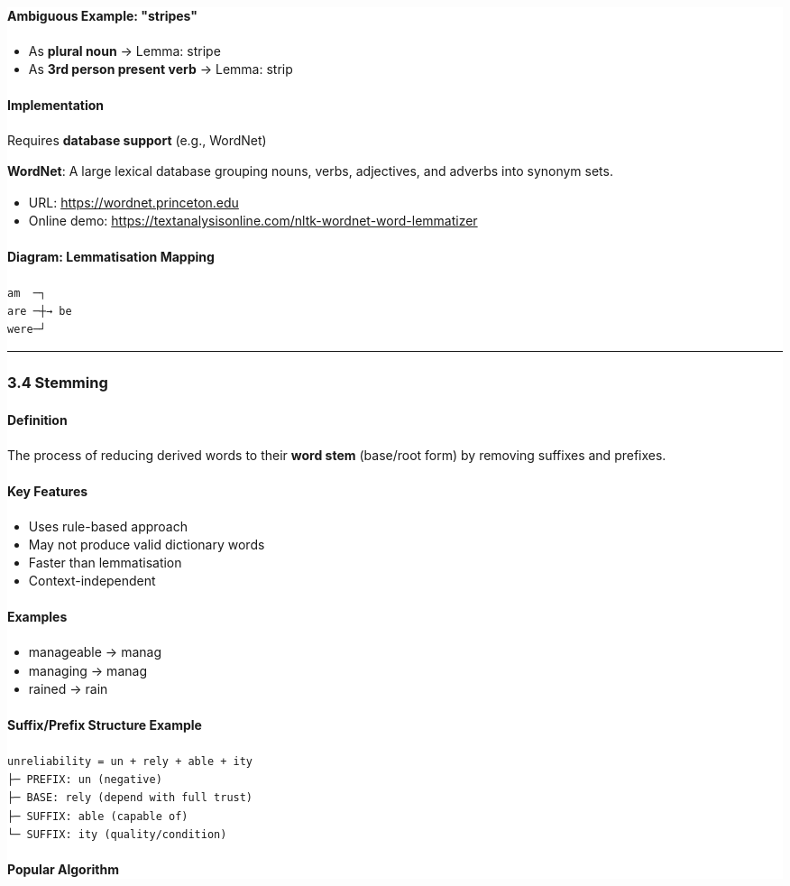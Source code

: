 #### Ambiguous Example: "stripes"

- As **plural noun** → Lemma: stripe
- As **3rd person present verb** → Lemma: strip

#### Implementation

Requires **database support** (e.g., WordNet)

**WordNet**: A large lexical database grouping nouns, verbs, adjectives, and adverbs into synonym sets.

- URL: https://wordnet.princeton.edu
- Online demo: https://textanalysisonline.com/nltk-wordnet-word-lemmatizer

#### Diagram: Lemmatisation Mapping

```
am  ─┐
are ─┼→ be
were─┘
```

---

### 3.4 Stemming

#### Definition

The process of reducing derived words to their **word stem** (base/root form) by removing suffixes and prefixes.

#### Key Features

- Uses rule-based approach
- May not produce valid dictionary words
- Faster than lemmatisation
- Context-independent

#### Examples

- manageable → manag
- managing → manag
- rained → rain

#### Suffix/Prefix Structure Example

```
unreliability = un + rely + able + ity
├─ PREFIX: un (negative)
├─ BASE: rely (depend with full trust)
├─ SUFFIX: able (capable of)
└─ SUFFIX: ity (quality/condition)
```

#### Popular Algorithm
